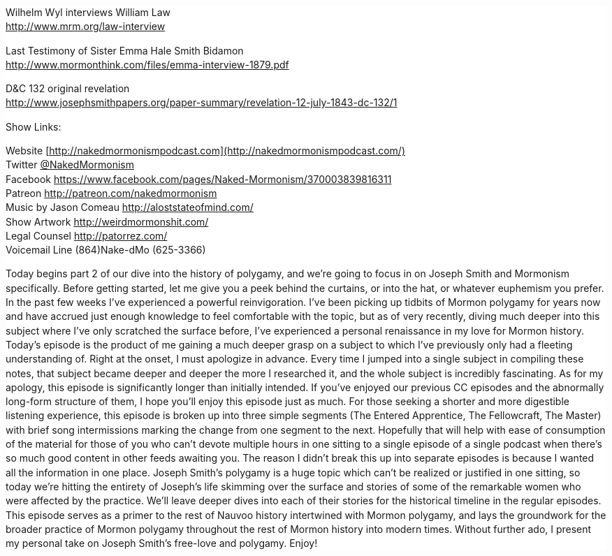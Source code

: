 Wilhelm Wyl interviews William Law  
<http://www.mrm.org/law-interview>

Last Testimony of Sister Emma Hale Smith Bidamon  
<http://www.mormonthink.com/files/emma-interview-1879.pdf>

D\&C 132 original revelation  
<http://www.josephsmithpapers.org/paper-summary/revelation-12-july-1843-dc-132/1>

Show Links:

Website [http://nakedmormonismpodcast.com](http://nakedmormonismpodcast.com/)  
Twitter [@NakedMormonism](https://twitter.com/NakedMormonism)  
Facebook <https://www.facebook.com/pages/Naked-Mormonism/370003839816311>  
Patreon <http://patreon.com/nakedmormonism>  
Music by Jason Comeau <http://aloststateofmind.com/>  
Show Artwork <http://weirdmormonshit.com/>  
Legal Counsel <http://patorrez.com/>  
Voicemail Line (864)Nake-dMo (625-3366)

Today begins part 2 of our dive into the history of polygamy, and we’re
going to focus in on Joseph Smith and Mormonism specifically. Before
getting started, let me give you a peek behind the curtains, or into the
hat, or whatever euphemism you prefer. In the past few weeks I’ve
experienced a powerful reinvigoration. I’ve been picking up tidbits of
Mormon polygamy for years now and have accrued just enough knowledge to
feel comfortable with the topic, but as of very recently, diving much
deeper into this subject where I’ve only scratched the surface before,
I’ve experienced a personal renaissance in my love for Mormon history.
Today’s episode is the product of me gaining a much deeper grasp on a
subject to which I’ve previously only had a fleeting understanding of.
Right at the onset, I must apologize in advance. Every time I jumped
into a single subject in compiling these notes, that subject became
deeper and deeper the more I researched it, and the whole subject is
incredibly fascinating. As for my apology, this episode is significantly
longer than initially intended. If you’ve enjoyed our previous CC
episodes and the abnormally long-form structure of them, I hope you’ll
enjoy this episode just as much. For those seeking a shorter and more
digestible listening experience, this episode is broken up into three
simple segments (The Entered Apprentice, The Fellowcraft, The Master)
with brief song intermissions marking the change from one segment to the
next. Hopefully that will help with ease of consumption of the material
for those of you who can’t devote multiple hours in one sitting to a
single episode of a single podcast when there’s so much good content in
other feeds awaiting you. The reason I didn’t break this up into
separate episodes is because I wanted all the information in one place.
Joseph Smith’s polygamy is a huge topic which can’t be realized or
justified in one sitting, so today we’re hitting the entirety of
Joseph’s life skimming over the surface and stories of some of the
remarkable women who were affected by the practice. We’ll leave deeper
dives into each of their stories for the historical timeline in the
regular episodes. This episode serves as a primer to the rest of Nauvoo
history intertwined with Mormon polygamy, and lays the groundwork for
the broader practice of Mormon polygamy throughout the rest of Mormon
history into modern times. Without further ado, I present my personal
take on Joseph Smith’s free-love and polygamy. Enjoy\!
